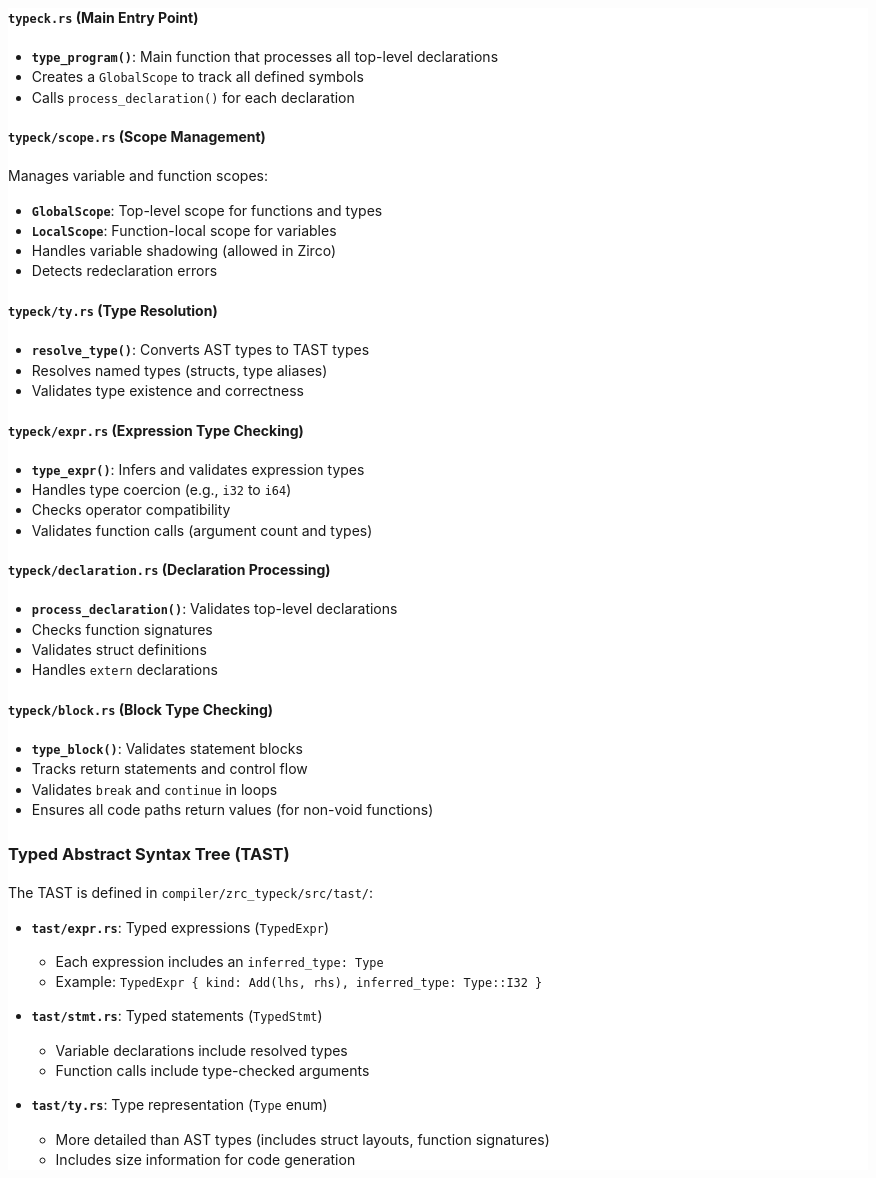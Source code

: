 #### `typeck.rs` (Main Entry Point)

- **`type_program()`**: Main function that processes all top-level declarations
- Creates a `GlobalScope` to track all defined symbols
- Calls `process_declaration()` for each declaration

#### `typeck/scope.rs` (Scope Management)

Manages variable and function scopes:

- **`GlobalScope`**: Top-level scope for functions and types
- **`LocalScope`**: Function-local scope for variables
- Handles variable shadowing (allowed in Zirco)
- Detects redeclaration errors

#### `typeck/ty.rs` (Type Resolution)

- **`resolve_type()`**: Converts AST types to TAST types
- Resolves named types (structs, type aliases)
- Validates type existence and correctness

#### `typeck/expr.rs` (Expression Type Checking)

- **`type_expr()`**: Infers and validates expression types
- Handles type coercion (e.g., `i32` to `i64`)
- Checks operator compatibility
- Validates function calls (argument count and types)

#### `typeck/declaration.rs` (Declaration Processing)

- **`process_declaration()`**: Validates top-level declarations
- Checks function signatures
- Validates struct definitions
- Handles `extern` declarations

#### `typeck/block.rs` (Block Type Checking)

- **`type_block()`**: Validates statement blocks
- Tracks return statements and control flow
- Validates `break` and `continue` in loops
- Ensures all code paths return values (for non-void functions)

### Typed Abstract Syntax Tree (TAST)

The TAST is defined in `compiler/zrc_typeck/src/tast/`:

- **`tast/expr.rs`**: Typed expressions (`TypedExpr`)
  - Each expression includes an `inferred_type: Type`
  - Example: `TypedExpr { kind: Add(lhs, rhs), inferred_type: Type::I32 }`

- **`tast/stmt.rs`**: Typed statements (`TypedStmt`)
  - Variable declarations include resolved types
  - Function calls include type-checked arguments

- **`tast/ty.rs`**: Type representation (`Type` enum)
  - More detailed than AST types (includes struct layouts, function signatures)
  - Includes size information for code generation
